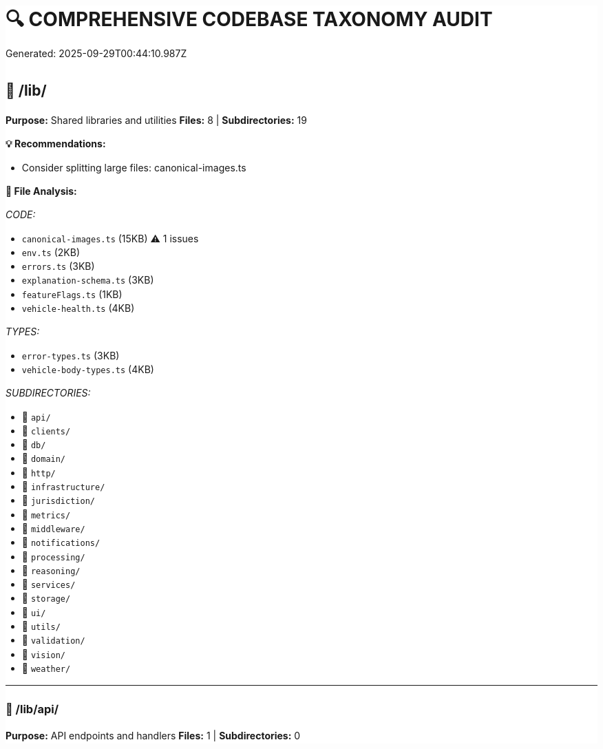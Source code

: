 # 🔍 COMPREHENSIVE CODEBASE TAXONOMY AUDIT

Generated: 2025-09-29T00:44:10.987Z

## 📁 /lib/

**Purpose:** Shared libraries and utilities
**Files:** 8 | **Subdirectories:** 19

**💡 Recommendations:**
- Consider splitting large files: canonical-images.ts

**📄 File Analysis:**

*CODE:*
- `canonical-images.ts` (15KB) ⚠️ 1 issues
- `env.ts` (2KB)
- `errors.ts` (3KB)
- `explanation-schema.ts` (3KB)
- `featureFlags.ts` (1KB)
- `vehicle-health.ts` (4KB)

*TYPES:*
- `error-types.ts` (3KB)
- `vehicle-body-types.ts` (4KB)

*SUBDIRECTORIES:*
- 📁 `api/`
- 📁 `clients/`
- 📁 `db/`
- 📁 `domain/`
- 📁 `http/`
- 📁 `infrastructure/`
- 📁 `jurisdiction/`
- 📁 `metrics/`
- 📁 `middleware/`
- 📁 `notifications/`
- 📁 `processing/`
- 📁 `reasoning/`
- 📁 `services/`
- 📁 `storage/`
- 📁 `ui/`
- 📁 `utils/`
- 📁 `validation/`
- 📁 `vision/`
- 📁 `weather/`

---

### 📁 /lib/api/

**Purpose:** API endpoints and handlers
**Files:** 1 | **Subdirectories:** 0
